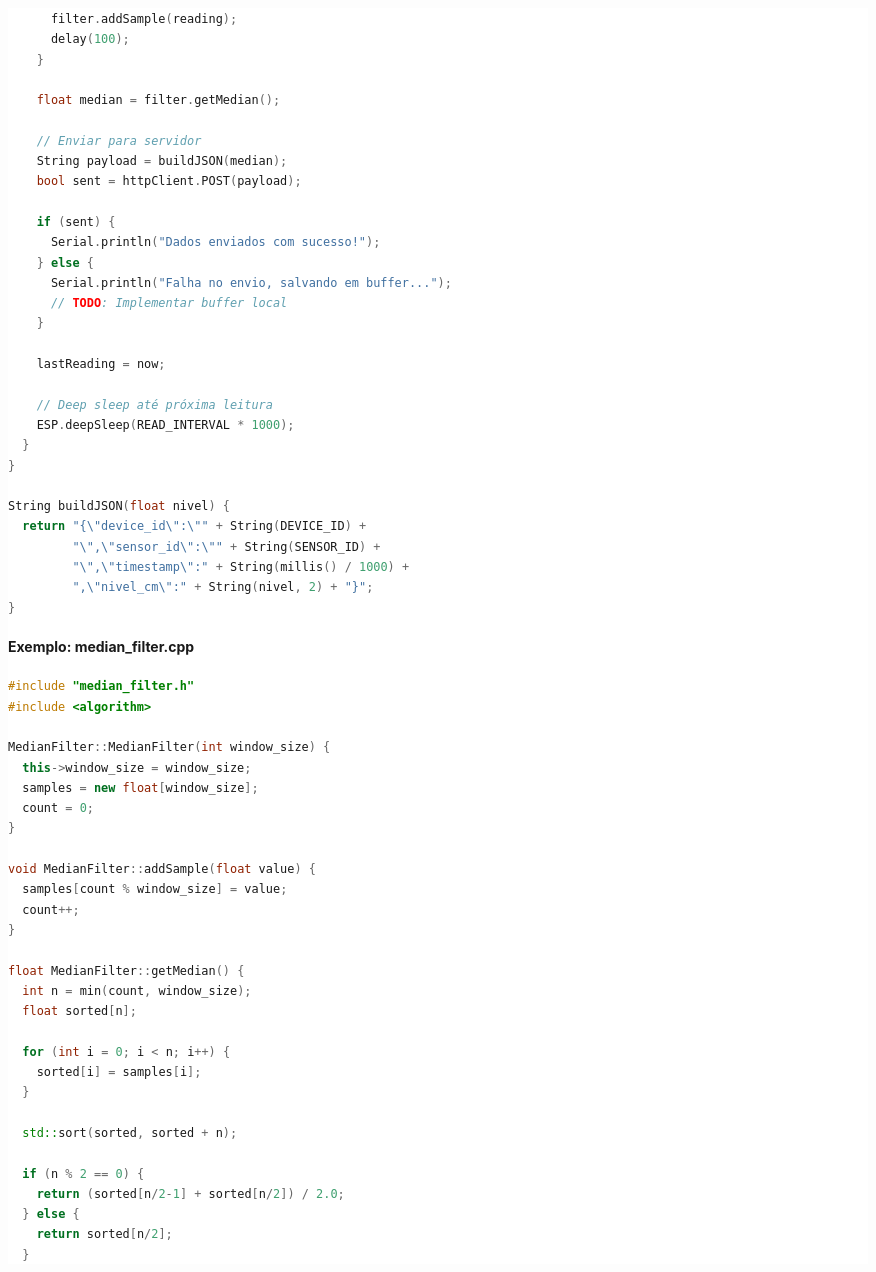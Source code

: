 ```cpp
      filter.addSample(reading);
      delay(100);
    }
    
    float median = filter.getMedian();
    
    // Enviar para servidor
    String payload = buildJSON(median);
    bool sent = httpClient.POST(payload);
    
    if (sent) {
      Serial.println("Dados enviados com sucesso!");
    } else {
      Serial.println("Falha no envio, salvando em buffer...");
      // TODO: Implementar buffer local
    }
    
    lastReading = now;
    
    // Deep sleep até próxima leitura
    ESP.deepSleep(READ_INTERVAL * 1000);
  }
}

String buildJSON(float nivel) {
  return "{\"device_id\":\"" + String(DEVICE_ID) + 
         "\",\"sensor_id\":\"" + String(SENSOR_ID) +
         "\",\"timestamp\":" + String(millis() / 1000) +
         ",\"nivel_cm\":" + String(nivel, 2) + "}";
}
```

#### Exemplo: median_filter.cpp
```cpp
#include "median_filter.h"
#include <algorithm>

MedianFilter::MedianFilter(int window_size) {
  this->window_size = window_size;
  samples = new float[window_size];
  count = 0;
}

void MedianFilter::addSample(float value) {
  samples[count % window_size] = value;
  count++;
}

float MedianFilter::getMedian() {
  int n = min(count, window_size);
  float sorted[n];
  
  for (int i = 0; i < n; i++) {
    sorted[i] = samples[i];
  }
  
  std::sort(sorted, sorted + n);
  
  if (n % 2 == 0) {
    return (sorted[n/2-1] + sorted[n/2]) / 2.0;
  } else {
    return sorted[n/2];
  }
```